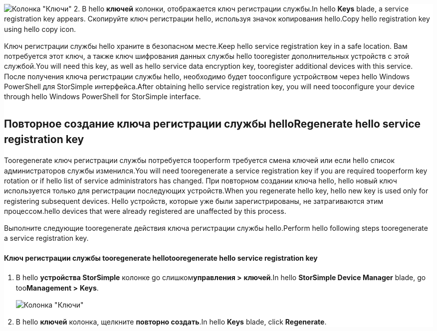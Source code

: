    ![Колонка "Ключи"](./media/storsimple-virtual-array-manage-service/getregkey2.png)
2. <span data-ttu-id="759c8-161">В hello **ключей** колонки, отображается ключ регистрации службы.</span><span class="sxs-lookup"><span data-stu-id="759c8-161">In hello **Keys** blade, a service registration key appears.</span></span> <span data-ttu-id="759c8-162">Скопируйте ключ регистрации hello, используя значок копирования hello.</span><span class="sxs-lookup"><span data-stu-id="759c8-162">Copy hello registration key using hello copy icon.</span></span> 

<span data-ttu-id="759c8-163">Ключ регистрации службы hello храните в безопасном месте.</span><span class="sxs-lookup"><span data-stu-id="759c8-163">Keep hello service registration key in a safe location.</span></span> <span data-ttu-id="759c8-164">Вам потребуется этот ключ, а также ключ шифрования данных службы hello tooregister дополнительных устройств с этой службой.</span><span class="sxs-lookup"><span data-stu-id="759c8-164">You will need this key, as well as hello service data encryption key, tooregister additional devices with this service.</span></span> <span data-ttu-id="759c8-165">После получения ключа регистрации службы hello, необходимо будет tooconfigure устройством через hello Windows PowerShell для StorSimple интерфейса.</span><span class="sxs-lookup"><span data-stu-id="759c8-165">After obtaining hello service registration key, you will need tooconfigure your device through hello Windows PowerShell for StorSimple interface.</span></span>

## <a name="regenerate-hello-service-registration-key"></a><span data-ttu-id="759c8-166">Повторное создание ключа регистрации службы hello</span><span class="sxs-lookup"><span data-stu-id="759c8-166">Regenerate hello service registration key</span></span>
<span data-ttu-id="759c8-167">Tooregenerate ключ регистрации службы потребуется tooperform требуется смена ключей или если hello список администраторов службы изменился.</span><span class="sxs-lookup"><span data-stu-id="759c8-167">You will need tooregenerate a service registration key if you are required tooperform key rotation or if hello list of service administrators has changed.</span></span> <span data-ttu-id="759c8-168">При повторном создании ключа hello, hello новый ключ используется только для регистрации последующих устройств.</span><span class="sxs-lookup"><span data-stu-id="759c8-168">When you regenerate hello key, hello new key is used only for registering subsequent devices.</span></span> <span data-ttu-id="759c8-169">Hello устройств, которые уже были зарегистрированы, не затрагиваются этим процессом.</span><span class="sxs-lookup"><span data-stu-id="759c8-169">hello devices that were already registered are unaffected by this process.</span></span>

<span data-ttu-id="759c8-170">Выполните следующие tooregenerate действия ключа регистрации службы hello.</span><span class="sxs-lookup"><span data-stu-id="759c8-170">Perform hello following steps tooregenerate a service registration key.</span></span>

#### <a name="tooregenerate-hello-service-registration-key"></a><span data-ttu-id="759c8-171">Ключ регистрации службы tooregenerate hello</span><span class="sxs-lookup"><span data-stu-id="759c8-171">tooregenerate hello service registration key</span></span>
1. <span data-ttu-id="759c8-172">В hello **устройства StorSimple** колонке go слишком**управления &gt;**  **ключей**.</span><span class="sxs-lookup"><span data-stu-id="759c8-172">In hello **StorSimple Device Manager** blade, go too**Management &gt;** **Keys**.</span></span>
   
   ![Колонка "Ключи"](./media/storsimple-virtual-array-manage-service/getregkey2.png)
2. <span data-ttu-id="759c8-174">В hello **ключей** колонка, щелкните **повторно создать**.</span><span class="sxs-lookup"><span data-stu-id="759c8-174">In hello **Keys** blade, click **Regenerate**.</span></span>
   